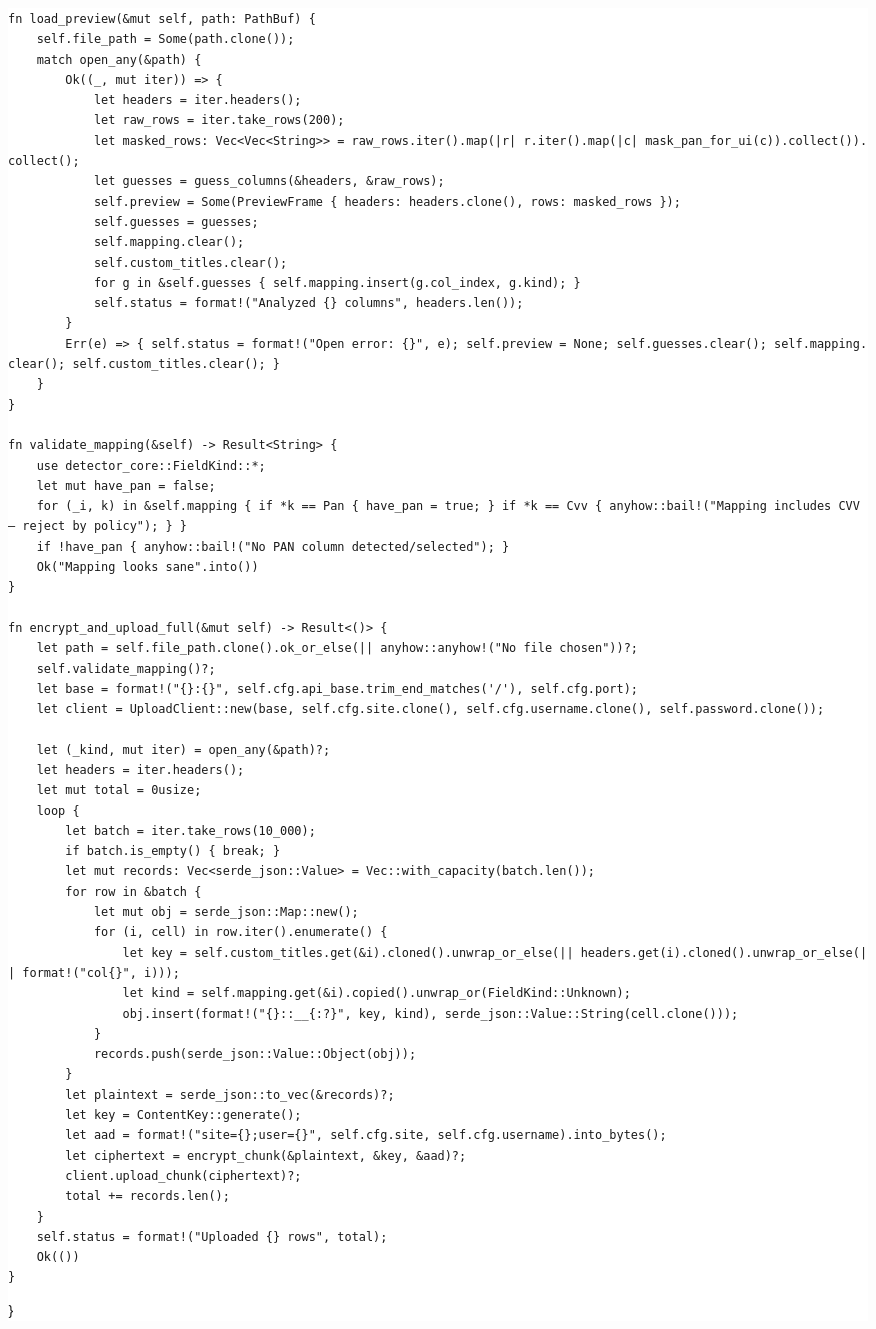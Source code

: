     fn load_preview(&mut self, path: PathBuf) {
        self.file_path = Some(path.clone());
        match open_any(&path) {
            Ok((_, mut iter)) => {
                let headers = iter.headers();
                let raw_rows = iter.take_rows(200);
                let masked_rows: Vec<Vec<String>> = raw_rows.iter().map(|r| r.iter().map(|c| mask_pan_for_ui(c)).collect()).collect();
                let guesses = guess_columns(&headers, &raw_rows);
                self.preview = Some(PreviewFrame { headers: headers.clone(), rows: masked_rows });
                self.guesses = guesses;
                self.mapping.clear();
                self.custom_titles.clear();
                for g in &self.guesses { self.mapping.insert(g.col_index, g.kind); }
                self.status = format!("Analyzed {} columns", headers.len());
            }
            Err(e) => { self.status = format!("Open error: {}", e); self.preview = None; self.guesses.clear(); self.mapping.clear(); self.custom_titles.clear(); }
        }
    }

    fn validate_mapping(&self) -> Result<String> {
        use detector_core::FieldKind::*;
        let mut have_pan = false;
        for (_i, k) in &self.mapping { if *k == Pan { have_pan = true; } if *k == Cvv { anyhow::bail!("Mapping includes CVV — reject by policy"); } }
        if !have_pan { anyhow::bail!("No PAN column detected/selected"); }
        Ok("Mapping looks sane".into())
    }

    fn encrypt_and_upload_full(&mut self) -> Result<()> {
        let path = self.file_path.clone().ok_or_else(|| anyhow::anyhow!("No file chosen"))?;
        self.validate_mapping()?;
        let base = format!("{}:{}", self.cfg.api_base.trim_end_matches('/'), self.cfg.port);
        let client = UploadClient::new(base, self.cfg.site.clone(), self.cfg.username.clone(), self.password.clone());

        let (_kind, mut iter) = open_any(&path)?;
        let headers = iter.headers();
        let mut total = 0usize;
        loop {
            let batch = iter.take_rows(10_000);
            if batch.is_empty() { break; }
            let mut records: Vec<serde_json::Value> = Vec::with_capacity(batch.len());
            for row in &batch {
                let mut obj = serde_json::Map::new();
                for (i, cell) in row.iter().enumerate() {
                    let key = self.custom_titles.get(&i).cloned().unwrap_or_else(|| headers.get(i).cloned().unwrap_or_else(|| format!("col{}", i)));
                    let kind = self.mapping.get(&i).copied().unwrap_or(FieldKind::Unknown);
                    obj.insert(format!("{}::__{:?}", key, kind), serde_json::Value::String(cell.clone()));
                }
                records.push(serde_json::Value::Object(obj));
            }
            let plaintext = serde_json::to_vec(&records)?;
            let key = ContentKey::generate();
            let aad = format!("site={};user={}", self.cfg.site, self.cfg.username).into_bytes();
            let ciphertext = encrypt_chunk(&plaintext, &key, &aad)?;
            client.upload_chunk(ciphertext)?;
            total += records.len();
        }
        self.status = format!("Uploaded {} rows", total);
        Ok(())
    }
}
